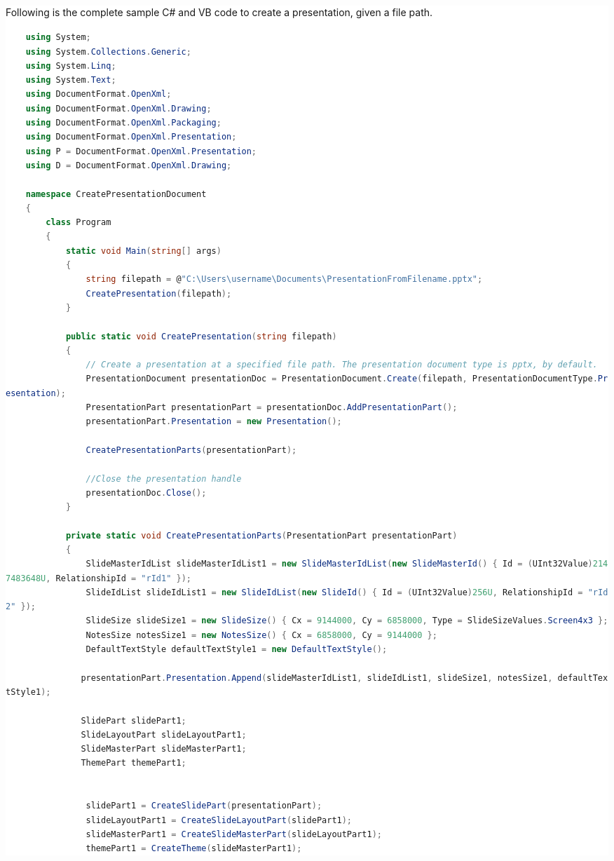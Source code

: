 Following is the complete sample C\# and VB code to create a
presentation, given a file path.

```csharp
    using System;
    using System.Collections.Generic;
    using System.Linq;
    using System.Text;
    using DocumentFormat.OpenXml;
    using DocumentFormat.OpenXml.Drawing;
    using DocumentFormat.OpenXml.Packaging;
    using DocumentFormat.OpenXml.Presentation;
    using P = DocumentFormat.OpenXml.Presentation;
    using D = DocumentFormat.OpenXml.Drawing;

    namespace CreatePresentationDocument
    {
        class Program
        {
            static void Main(string[] args)
            {
                string filepath = @"C:\Users\username\Documents\PresentationFromFilename.pptx";
                CreatePresentation(filepath);
            } 

            public static void CreatePresentation(string filepath)
            {
                // Create a presentation at a specified file path. The presentation document type is pptx, by default.
                PresentationDocument presentationDoc = PresentationDocument.Create(filepath, PresentationDocumentType.Presentation);
                PresentationPart presentationPart = presentationDoc.AddPresentationPart();
                presentationPart.Presentation = new Presentation();

                CreatePresentationParts(presentationPart);            

                //Close the presentation handle
                presentationDoc.Close();
            } 

            private static void CreatePresentationParts(PresentationPart presentationPart)
            {
                SlideMasterIdList slideMasterIdList1 = new SlideMasterIdList(new SlideMasterId() { Id = (UInt32Value)2147483648U, RelationshipId = "rId1" });
                SlideIdList slideIdList1 = new SlideIdList(new SlideId() { Id = (UInt32Value)256U, RelationshipId = "rId2" });
                SlideSize slideSize1 = new SlideSize() { Cx = 9144000, Cy = 6858000, Type = SlideSizeValues.Screen4x3 };
                NotesSize notesSize1 = new NotesSize() { Cx = 6858000, Cy = 9144000 };
                DefaultTextStyle defaultTextStyle1 = new DefaultTextStyle();

               presentationPart.Presentation.Append(slideMasterIdList1, slideIdList1, slideSize1, notesSize1, defaultTextStyle1);

               SlidePart slidePart1;
               SlideLayoutPart slideLayoutPart1;
               SlideMasterPart slideMasterPart1;
               ThemePart themePart1;

                
                slidePart1 = CreateSlidePart(presentationPart);
                slideLayoutPart1 = CreateSlideLayoutPart(slidePart1);
                slideMasterPart1 = CreateSlideMasterPart(slideLayoutPart1);
                themePart1 = CreateTheme(slideMasterPart1); 
```